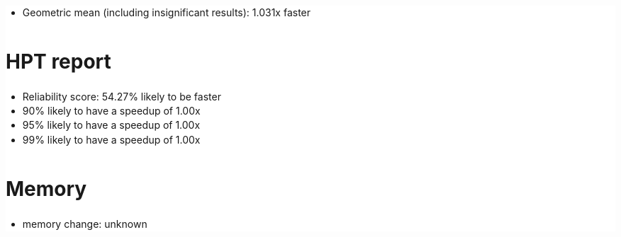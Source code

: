 - Geometric mean (including insignificant results): 1.031x faster

# HPT report

- Reliability score: 54.27% likely to be faster
- 90% likely to have a speedup of 1.00x
- 95% likely to have a speedup of 1.00x
- 99% likely to have a speedup of 1.00x

# Memory
- memory change: unknown